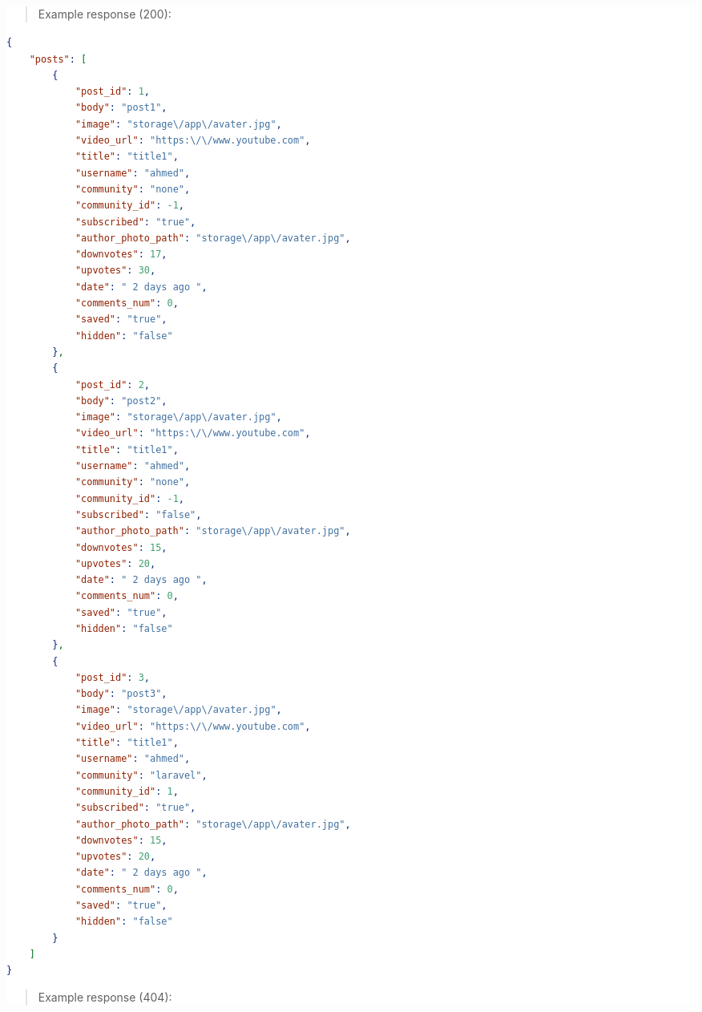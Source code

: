 > Example response (200):

```json
{
    "posts": [
        {
            "post_id": 1,
            "body": "post1",
            "image": "storage\/app\/avater.jpg",
            "video_url": "https:\/\/www.youtube.com",
            "title": "title1",
            "username": "ahmed",
            "community": "none",
            "community_id": -1,
            "subscribed": "true",
            "author_photo_path": "storage\/app\/avater.jpg",
            "downvotes": 17,
            "upvotes": 30,
            "date": " 2 days ago ",
            "comments_num": 0,
            "saved": "true",
            "hidden": "false"
        },
        {
            "post_id": 2,
            "body": "post2",
            "image": "storage\/app\/avater.jpg",
            "video_url": "https:\/\/www.youtube.com",
            "title": "title1",
            "username": "ahmed",
            "community": "none",
            "community_id": -1,
            "subscribed": "false",
            "author_photo_path": "storage\/app\/avater.jpg",
            "downvotes": 15,
            "upvotes": 20,
            "date": " 2 days ago ",
            "comments_num": 0,
            "saved": "true",
            "hidden": "false"
        },
        {
            "post_id": 3,
            "body": "post3",
            "image": "storage\/app\/avater.jpg",
            "video_url": "https:\/\/www.youtube.com",
            "title": "title1",
            "username": "ahmed",
            "community": "laravel",
            "community_id": 1,
            "subscribed": "true",
            "author_photo_path": "storage\/app\/avater.jpg",
            "downvotes": 15,
            "upvotes": 20,
            "date": " 2 days ago ",
            "comments_num": 0,
            "saved": "true",
            "hidden": "false"
        }
    ]
}
```
> Example response (404):
